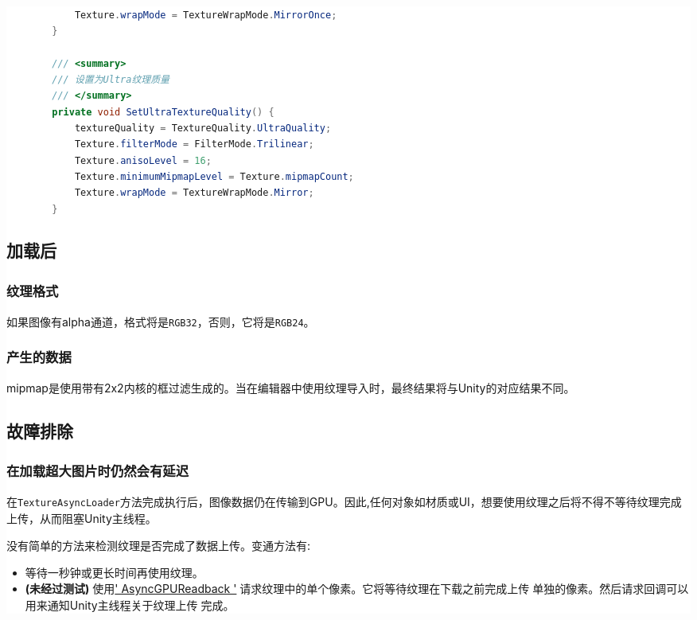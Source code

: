 ```csharp
            Texture.wrapMode = TextureWrapMode.MirrorOnce;
        }
        
        /// <summary>
        /// 设置为Ultra纹理质量
        /// </summary>
        private void SetUltraTextureQuality() {
            textureQuality = TextureQuality.UltraQuality;
            Texture.filterMode = FilterMode.Trilinear;
            Texture.anisoLevel = 16;
            Texture.minimumMipmapLevel = Texture.mipmapCount;
            Texture.wrapMode = TextureWrapMode.Mirror;
        }
```

## 加载后

### 纹理格式

如果图像有alpha通道，格式将是`RGB32`，否则，它将是`RGB24`。

### 产生的数据

mipmap是使用带有2x2内核的框过滤生成的。当在编辑器中使用纹理导入时，最终结果将与Unity的对应结果不同。

## 故障排除

### 在加载超大图片时仍然会有延迟

在`TextureAsyncLoader`方法完成执行后，图像数据仍在传输到GPU。因此,任何对象如材质或UI，想要使用纹理之后将不得不等待纹理完成
上传，从而阻塞Unity主线程。

没有简单的方法来检测纹理是否完成了数据上传。变通方法有:

+ 等待一秒钟或更长时间再使用纹理。
+ **(未经过测试)** 使用[' AsyncGPUReadback '](https://docs.unity3d.com/ScriptReference/Rendering.AsyncGPUReadback.html)
  请求纹理中的单个像素。它将等待纹理在下载之前完成上传
  单独的像素。然后请求回调可以用来通知Unity主线程关于纹理上传
  完成。
